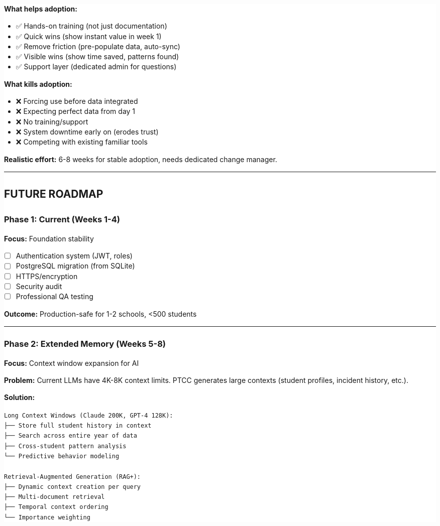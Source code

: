 **What helps adoption:**
- ✅ Hands-on training (not just documentation)
- ✅ Quick wins (show instant value in week 1)
- ✅ Remove friction (pre-populate data, auto-sync)
- ✅ Visible wins (show time saved, patterns found)
- ✅ Support layer (dedicated admin for questions)

**What kills adoption:**
- ❌ Forcing use before data integrated
- ❌ Expecting perfect data from day 1
- ❌ No training/support
- ❌ System downtime early on (erodes trust)
- ❌ Competing with existing familiar tools

**Realistic effort:** 6-8 weeks for stable adoption, needs dedicated change manager.

---

## FUTURE ROADMAP

### Phase 1: Current (Weeks 1-4)
**Focus:** Foundation stability

- [ ] Authentication system (JWT, roles)
- [ ] PostgreSQL migration (from SQLite)
- [ ] HTTPS/encryption
- [ ] Security audit
- [ ] Professional QA testing

**Outcome:** Production-safe for 1-2 schools, <500 students

---

### Phase 2: Extended Memory (Weeks 5-8)
**Focus:** Context window expansion for AI

**Problem:** Current LLMs have 4K-8K context limits. PTCC generates large contexts (student profiles, incident history, etc.).

**Solution:**
```
Long Context Windows (Claude 200K, GPT-4 128K):
├── Store full student history in context
├── Search across entire year of data
├── Cross-student pattern analysis
└── Predictive behavior modeling

Retrieval-Augmented Generation (RAG+):
├── Dynamic context creation per query
├── Multi-document retrieval
├── Temporal context ordering
└── Importance weighting
```
